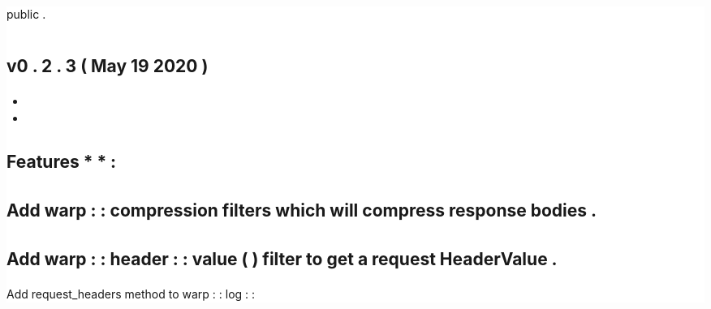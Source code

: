 public
.
#
#
#
v0
.
2
.
3
(
May
19
2020
)
-
*
*
Features
*
*
:
-
Add
warp
:
:
compression
filters
which
will
compress
response
bodies
.
-
Add
warp
:
:
header
:
:
value
(
)
filter
to
get
a
request
HeaderValue
.
-
Add
request_headers
method
to
warp
:
:
log
:
: